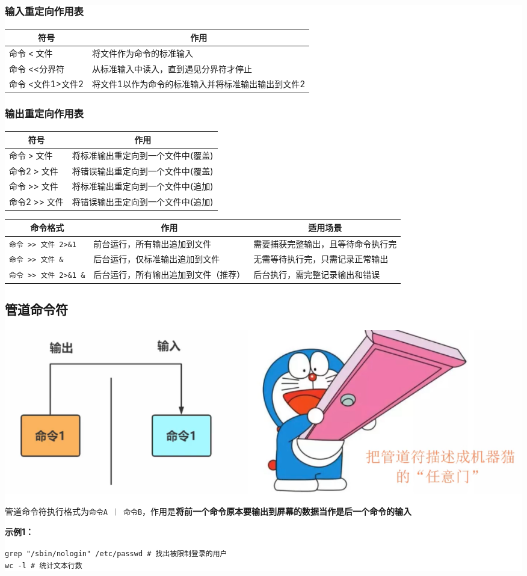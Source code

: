 ### 输入重定向作用表

| 符号              | 作用                                               |
| ----------------- | -------------------------------------------------- |
| 命令 < 文件       | 将文件作为命令的标准输入                           |
| 命令 <<分界符     | 从标准输入中读入，直到遇见分界符才停止             |
| 命令 <文件1>文件2 | 将文件1以作为命令的标准输入并将标准输出输出到文件2 |

### 输出重定向作用表

| 符号          | 作用                               |
| ------------- | ---------------------------------- |
| 命令 > 文件   | 将标准输出重定向到一个文件中(覆盖) |
| 命令2 > 文件  | 将错误输出重定向到一个文件中(覆盖) |
| 命令 >> 文件  | 将标准输出重定向到一个文件中(追加) |
| 命令2 >> 文件 | 将错误输出重定向到一个文件中(追加) |

| 命令格式              | 作用                                 | 适用场景                           |
| --------------------- | ------------------------------------ | ---------------------------------- |
| `命令 >> 文件 2>&1`   | 前台运行，所有输出追加到文件         | 需要捕获完整输出，且等待命令执行完 |
| `命令 >> 文件 &`      | 后台运行，仅标准输出追加到文件       | 无需等待执行完，只需记录正常输出   |
| `命令 >> 文件 2>&1 &` | 后台运行，所有输出追加到文件（推荐） | 后台执行，需完整记录输出和错误     |

## 管道命令符

![image-20250820162228019](assets/image-20250820162228019.png)

管道命令符执行格式为`命令A ｜ 命令B`，作用是**将前一个命令原本要输出到屏幕的数据当作是后一个命令的输入**

**示例1：**

```shell
grep "/sbin/nologin" /etc/passwd # 找出被限制登录的用户
wc -l # 统计文本行数
```
